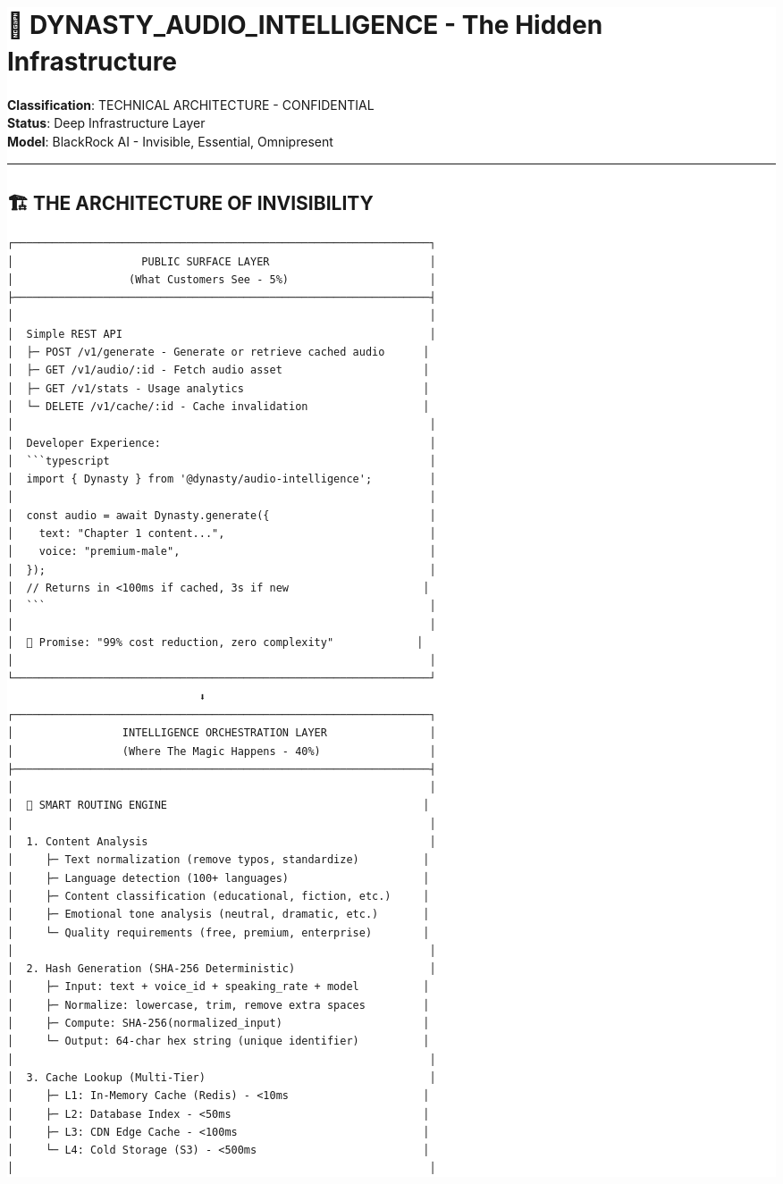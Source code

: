 # 🖤 DYNASTY_AUDIO_INTELLIGENCE - The Hidden Infrastructure

**Classification**: TECHNICAL ARCHITECTURE - CONFIDENTIAL  
**Status**: Deep Infrastructure Layer  
**Model**: BlackRock AI - Invisible, Essential, Omnipresent

---

## 🏗️ THE ARCHITECTURE OF INVISIBILITY

````
┌─────────────────────────────────────────────────────────────────┐
│                    PUBLIC SURFACE LAYER                         │
│                  (What Customers See - 5%)                      │
├─────────────────────────────────────────────────────────────────┤
│                                                                 │
│  Simple REST API                                                │
│  ├─ POST /v1/generate - Generate or retrieve cached audio      │
│  ├─ GET /v1/audio/:id - Fetch audio asset                      │
│  ├─ GET /v1/stats - Usage analytics                            │
│  └─ DELETE /v1/cache/:id - Cache invalidation                  │
│                                                                 │
│  Developer Experience:                                          │
│  ```typescript                                                  │
│  import { Dynasty } from '@dynasty/audio-intelligence';         │
│                                                                 │
│  const audio = await Dynasty.generate({                         │
│    text: "Chapter 1 content...",                                │
│    voice: "premium-male",                                       │
│  });                                                            │
│  // Returns in <100ms if cached, 3s if new                     │
│  ```                                                            │
│                                                                 │
│  🎯 Promise: "99% cost reduction, zero complexity"             │
│                                                                 │
└─────────────────────────────────────────────────────────────────┘
                              ⬇️
┌─────────────────────────────────────────────────────────────────┐
│                 INTELLIGENCE ORCHESTRATION LAYER                │
│                 (Where The Magic Happens - 40%)                 │
├─────────────────────────────────────────────────────────────────┤
│                                                                 │
│  🧠 SMART ROUTING ENGINE                                        │
│                                                                 │
│  1. Content Analysis                                            │
│     ├─ Text normalization (remove typos, standardize)          │
│     ├─ Language detection (100+ languages)                     │
│     ├─ Content classification (educational, fiction, etc.)     │
│     ├─ Emotional tone analysis (neutral, dramatic, etc.)       │
│     └─ Quality requirements (free, premium, enterprise)        │
│                                                                 │
│  2. Hash Generation (SHA-256 Deterministic)                     │
│     ├─ Input: text + voice_id + speaking_rate + model          │
│     ├─ Normalize: lowercase, trim, remove extra spaces         │
│     ├─ Compute: SHA-256(normalized_input)                      │
│     └─ Output: 64-char hex string (unique identifier)          │
│                                                                 │
│  3. Cache Lookup (Multi-Tier)                                   │
│     ├─ L1: In-Memory Cache (Redis) - <10ms                     │
│     ├─ L2: Database Index - <50ms                              │
│     ├─ L3: CDN Edge Cache - <100ms                             │
│     └─ L4: Cold Storage (S3) - <500ms                          │
│                                                                 │
````